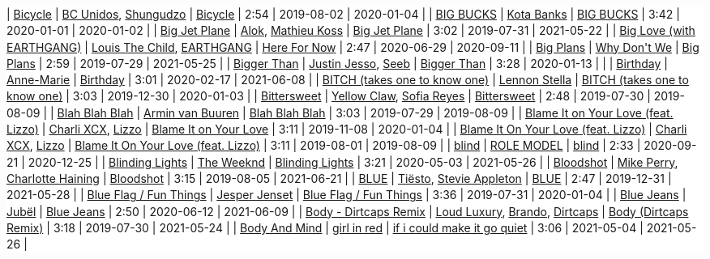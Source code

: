| [Bicycle](https://open.spotify.com/track/6xzmWTAOYKYO2DIP9M3xrd) | [BC Unidos](https://open.spotify.com/artist/2gn19OAsopaOKSrDw9ma08), [Shungudzo](https://open.spotify.com/artist/1zC5fndU0aEvINmBra2M3T) | [Bicycle](https://open.spotify.com/album/2s0V9tBUVObqv8kOHBPVIJ) | 2:54 | 2019-08-02 | 2020-01-04 |
| [BIG BUCKS](https://open.spotify.com/track/6lwHBbCqNIYXoDvAXXV72i) | [Kota Banks](https://open.spotify.com/artist/6qjD8KqRe2dyNBsq1RcpaT) | [BIG BUCKS](https://open.spotify.com/album/1E8AXKZ455iDuqTc73GASH) | 3:42 | 2020-01-01 | 2020-01-02 |
| [Big Jet Plane](https://open.spotify.com/track/1xd3OqTbx17HutN7RfJOTj) | [Alok](https://open.spotify.com/artist/0NGAZxHanS9e0iNHpR8f2W), [Mathieu Koss](https://open.spotify.com/artist/4W6fwRbqEy1dfEoE6OCyZu) | [Big Jet Plane](https://open.spotify.com/album/35i6JrOJDOFIUuyQDtMjbA) | 3:02 | 2019-07-31 | 2021-05-22 |
| [Big Love (with EARTHGANG)](https://open.spotify.com/track/25Q6XHjKEyaXzCvKlwDpPP) | [Louis The Child](https://open.spotify.com/artist/7wg1qvie3KqDNQbAkTdbX0), [EARTHGANG](https://open.spotify.com/artist/5MbNzCW3qokGyoo9giHA3V) | [Here For Now](https://open.spotify.com/album/12BBYEXH7hGF6io8xNuXSJ) | 2:47 | 2020-06-29 | 2020-09-11 |
| [Big Plans](https://open.spotify.com/track/6Yx181fZzA0YE2EkUsYruq) | [Why Don't We](https://open.spotify.com/artist/2jnIB6XdLvnJUeNTy5A0J2) | [Big Plans](https://open.spotify.com/album/4XSRrYHawXjGuQ6qEk3Kk5) | 2:59 | 2019-07-29 | 2021-05-25 |
| [Bigger Than](https://open.spotify.com/track/5X73AYzzEE5Di0JwcQKt9N) | [Justin Jesso](https://open.spotify.com/artist/1QDrz3DMMaz3TB1cm0PGDu), [Seeb](https://open.spotify.com/artist/5iNrZmtVMtYev5M9yoWpEq) | [Bigger Than](https://open.spotify.com/album/0ryzyI2FzzvGCjoysiWMW0) | 3:28 | 2020-01-13 |  |
| [Birthday](https://open.spotify.com/track/5hff5RQeE84pznOt8WEWeO) | [Anne-Marie](https://open.spotify.com/artist/1zNqDE7qDGCsyzJwohVaoX) | [Birthday](https://open.spotify.com/album/2KLNA0H5XiiMLPAWSb8sUu) | 3:01 | 2020-02-17 | 2021-06-08 |
| [BITCH (takes one to know one)](https://open.spotify.com/track/69oPVTn6mFjMoB3axEejog) | [Lennon Stella](https://open.spotify.com/artist/1cZQSpDsxgKIX2yW5OR9Ot) | [BITCH (takes one to know one)](https://open.spotify.com/album/4Edt3CfGlR2xcW5W2mpGxY) | 3:03 | 2019-12-30 | 2020-01-03 |
| [Bittersweet](https://open.spotify.com/track/4VQew9XJBaxnjxZRURs8Ow) | [Yellow Claw](https://open.spotify.com/artist/47z7ZrgFoBvVpCnElCE3Zh), [Sofia Reyes](https://open.spotify.com/artist/0haZhu4fFKt0Ag94kZDiz2) | [Bittersweet](https://open.spotify.com/album/3QAdOxrzq7x4ypexD6DRba) | 2:48 | 2019-07-30 | 2019-08-09 |
| [Blah Blah Blah](https://open.spotify.com/track/2xkrujtSjZz7EKAYGbIIzH) | [Armin van Buuren](https://open.spotify.com/artist/0SfsnGyD8FpIN4U4WCkBZ5) | [Blah Blah Blah](https://open.spotify.com/album/1oqv6oabMXbNpgZ6gmjAIN) | 3:03 | 2019-07-29 | 2019-08-09 |
| [Blame It on Your Love (feat. Lizzo)](https://open.spotify.com/track/1MfuskV4ODUp14C2dnyPgW) | [Charli XCX](https://open.spotify.com/artist/25uiPmTg16RbhZWAqwLBy5), [Lizzo](https://open.spotify.com/artist/56oDRnqbIiwx4mymNEv7dS) | [Blame It on Your Love](https://open.spotify.com/album/7taiT9oVLbid3rJ7KwM9jf) | 3:11 | 2019-11-08 | 2020-01-04 |
| [Blame It On Your Love (feat. Lizzo)](https://open.spotify.com/track/1MfuskV4ODUp14C2dnyPgW) | [Charli XCX](https://open.spotify.com/artist/25uiPmTg16RbhZWAqwLBy5), [Lizzo](https://open.spotify.com/artist/56oDRnqbIiwx4mymNEv7dS) | [Blame It On Your Love (feat. Lizzo)](https://open.spotify.com/album/7taiT9oVLbid3rJ7KwM9jf) | 3:11 | 2019-08-01 | 2019-08-09 |
| [blind](https://open.spotify.com/track/6d1ffV5RisInvrDxkLgBxe) | [ROLE MODEL](https://open.spotify.com/artist/1dy5WNgIKQU6ezkpZs4y8z) | [blind](https://open.spotify.com/album/5fLkyJYzfpB523XXxM70o0) | 2:33 | 2020-09-21 | 2020-12-25 |
| [Blinding Lights](https://open.spotify.com/track/0sf12qNH5qcw8qpgymFOqD) | [The Weeknd](https://open.spotify.com/artist/1Xyo4u8uXC1ZmMpatF05PJ) | [Blinding Lights](https://open.spotify.com/album/2ZfHkwHuoAZrlz7RMj0PDz) | 3:21 | 2020-05-03 | 2021-05-26 |
| [Bloodshot](https://open.spotify.com/track/3EZFmxil8IXOIL0De8etDN) | [Mike Perry](https://open.spotify.com/artist/6lB8vOoI4DRrrVxXwuV19c), [Charlotte Haining](https://open.spotify.com/artist/2XRjIwgD0UiJXtx7Xzfy7w) | [Bloodshot](https://open.spotify.com/album/4WuiVI5VNSVok734IY2VJx) | 3:15 | 2019-08-05 | 2021-06-21 |
| [BLUE](https://open.spotify.com/track/79Vz5MNH7Qe4F7hPKT8tPz) | [Tiësto](https://open.spotify.com/artist/2o5jDhtHVPhrJdv3cEQ99Z), [Stevie Appleton](https://open.spotify.com/artist/5qMHOzLlXeOEjOncWYtRfZ) | [BLUE](https://open.spotify.com/album/1WjspDqwIlXKkI7QWGifZ2) | 2:47 | 2019-12-31 | 2021-05-28 |
| [Blue Flag / Fun Things](https://open.spotify.com/track/6VvRwqQpgWU1WclXgCOKI8) | [Jesper Jenset](https://open.spotify.com/artist/4Q6zYbQ2MrKiEWTGB3yrPv) | [Blue Flag / Fun Things](https://open.spotify.com/album/7jmMpwSEjFUU726YzMs92H) | 3:36 | 2019-07-31 | 2020-01-04 |
| [Blue Jeans](https://open.spotify.com/track/6KgZeNR9fab84NbLXa81cY) | [Jubël](https://open.spotify.com/artist/4FcZfItjVIsfO9TynErl7X) | [Blue Jeans](https://open.spotify.com/album/6MFTtmS3AZPsrZdi3nqJ80) | 2:50 | 2020-06-12 | 2021-06-09 |
| [Body - Dirtcaps Remix](https://open.spotify.com/track/7K6FtlfyFi5VCiCw6NA8Ij) | [Loud Luxury](https://open.spotify.com/artist/6t1gpxYbY8OlLA7D2RiikQ), [Brando](https://open.spotify.com/artist/5uEeqYFuIChoWKy34jp8xE), [Dirtcaps](https://open.spotify.com/artist/2PC3QVYzOPekKLIppjFUoi) | [Body (Dirtcaps Remix)](https://open.spotify.com/album/0OMT3zyN5brIIHhYaGxbCM) | 3:18 | 2019-07-30 | 2021-05-24 |
| [Body And Mind](https://open.spotify.com/track/2dAHKe37uyUrB0v0PJrDDj) | [girl in red](https://open.spotify.com/artist/3uwAm6vQy7kWPS2bciKWx9) | [if i could make it go quiet](https://open.spotify.com/album/6EWTSpE0fh1tqRkajIZ2Tp) | 3:06 | 2021-05-04 | 2021-05-26 |